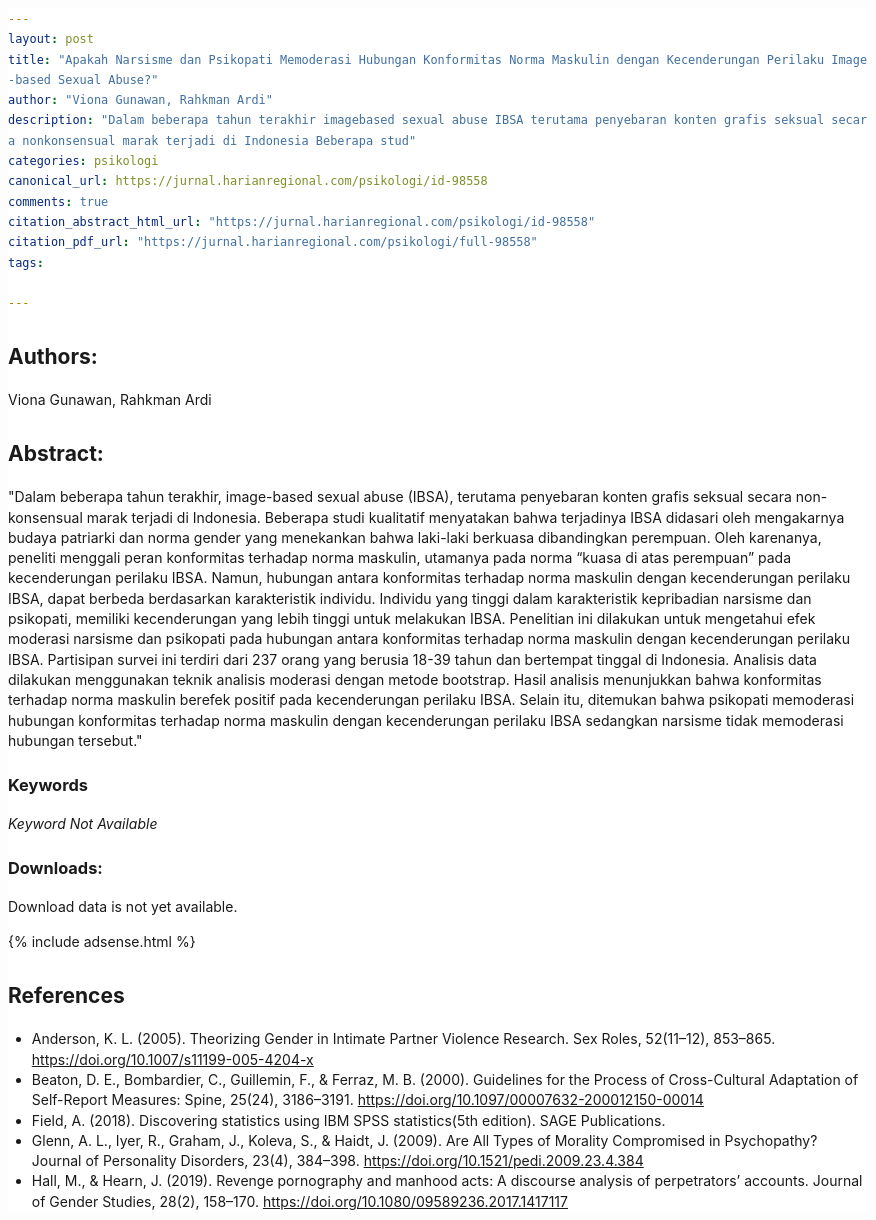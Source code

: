 ```yaml
---
layout: post
title: "Apakah Narsisme dan Psikopati Memoderasi Hubungan Konformitas Norma Maskulin dengan Kecenderungan Perilaku Image-based Sexual Abuse?"
author: "Viona Gunawan, Rahkman Ardi"
description: "Dalam beberapa tahun terakhir imagebased sexual abuse IBSA terutama penyebaran konten grafis seksual secara nonkonsensual marak terjadi di Indonesia Beberapa stud"
categories: psikologi
canonical_url: https://jurnal.harianregional.com/psikologi/id-98558
comments: true
citation_abstract_html_url: "https://jurnal.harianregional.com/psikologi/id-98558"
citation_pdf_url: "https://jurnal.harianregional.com/psikologi/full-98558"
tags:

---
```


## Authors:
Viona Gunawan, Rahkman Ardi

## Abstract:
"Dalam beberapa tahun terakhir, image-based sexual abuse (IBSA), terutama penyebaran konten grafis seksual secara non-konsensual marak terjadi di Indonesia. Beberapa studi kualitatif menyatakan bahwa terjadinya IBSA didasari oleh mengakarnya budaya patriarki dan norma gender yang menekankan bahwa laki-laki berkuasa dibandingkan perempuan. Oleh karenanya, peneliti menggali peran konformitas terhadap norma maskulin, utamanya pada norma “kuasa di atas perempuan” pada kecenderungan perilaku IBSA. Namun, hubungan antara konformitas terhadap norma maskulin dengan kecenderungan perilaku IBSA, dapat berbeda berdasarkan karakteristik individu. Individu yang tinggi dalam karakteristik kepribadian narsisme dan psikopati, memiliki kecenderungan yang lebih tinggi untuk melakukan IBSA. Penelitian ini dilakukan untuk mengetahui efek moderasi narsisme dan psikopati pada hubungan antara konformitas terhadap norma maskulin dengan kecenderungan perilaku IBSA. Partisipan survei ini terdiri dari 237 orang yang berusia 18-39 tahun dan bertempat tinggal di Indonesia. Analisis data dilakukan menggunakan teknik analisis moderasi dengan metode bootstrap. Hasil analisis menunjukkan bahwa konformitas terhadap norma maskulin berefek positif pada kecenderungan perilaku IBSA. Selain itu, ditemukan bahwa psikopati memoderasi hubungan konformitas terhadap norma maskulin dengan kecenderungan perilaku IBSA sedangkan narsisme tidak memoderasi hubungan tersebut."

### Keywords
*Keyword Not Available*

### Downloads:
Download data is not yet available.

{% include adsense.html %}
## References
- Anderson,   K.   L.   (2005).   Theorizing   Gender   in   Intimate   Partner   Violence   Research. Sex   Roles, 52(11–12),   853–865. https://doi.org/10.1007/s11199-005-4204-x
- Beaton, D. E., Bombardier, C., Guillemin, F., & Ferraz, M. B. (2000). Guidelines for the Process of Cross-Cultural Adaptation of Self-Report Measures: Spine, 25(24), 3186–3191. https://doi.org/10.1097/00007632-200012150-00014
- Field, A. (2018). Discovering statistics using IBM SPSS statistics(5th edition). SAGE Publications.
- Glenn, A. L., Iyer, R., Graham, J., Koleva, S., & Haidt, J. (2009). Are All Types of Morality Compromised in Psychopathy? Journal of Personality Disorders, 23(4), 384–398. https://doi.org/10.1521/pedi.2009.23.4.384
- Hall, M., & Hearn, J. (2019). Revenge pornography and manhood acts: A discourse analysis of perpetrators’ accounts. Journal of Gender Studies, 28(2), 158–170. https://doi.org/10.1080/09589236.2017.1417117